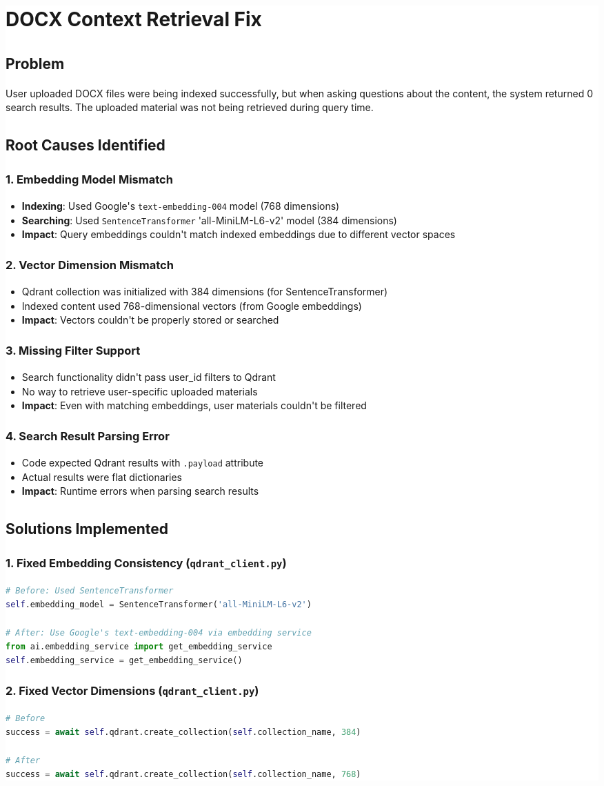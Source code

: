 # DOCX Context Retrieval Fix

## Problem

User uploaded DOCX files were being indexed successfully, but when asking questions about the content, the system returned 0 search results. The uploaded material was not being retrieved during query time.

## Root Causes Identified

### 1. **Embedding Model Mismatch**

- **Indexing**: Used Google's `text-embedding-004` model (768 dimensions)
- **Searching**: Used `SentenceTransformer` 'all-MiniLM-L6-v2' model (384 dimensions)
- **Impact**: Query embeddings couldn't match indexed embeddings due to different vector spaces

### 2. **Vector Dimension Mismatch**

- Qdrant collection was initialized with 384 dimensions (for SentenceTransformer)
- Indexed content used 768-dimensional vectors (from Google embeddings)
- **Impact**: Vectors couldn't be properly stored or searched

### 3. **Missing Filter Support**

- Search functionality didn't pass user_id filters to Qdrant
- No way to retrieve user-specific uploaded materials
- **Impact**: Even with matching embeddings, user materials couldn't be filtered

### 4. **Search Result Parsing Error**

- Code expected Qdrant results with `.payload` attribute
- Actual results were flat dictionaries
- **Impact**: Runtime errors when parsing search results

## Solutions Implemented

### 1. Fixed Embedding Consistency (`qdrant_client.py`)

```python
# Before: Used SentenceTransformer
self.embedding_model = SentenceTransformer('all-MiniLM-L6-v2')

# After: Use Google's text-embedding-004 via embedding service
from ai.embedding_service import get_embedding_service
self.embedding_service = get_embedding_service()
```

### 2. Fixed Vector Dimensions (`qdrant_client.py`)

```python
# Before
success = await self.qdrant.create_collection(self.collection_name, 384)

# After
success = await self.qdrant.create_collection(self.collection_name, 768)
```
